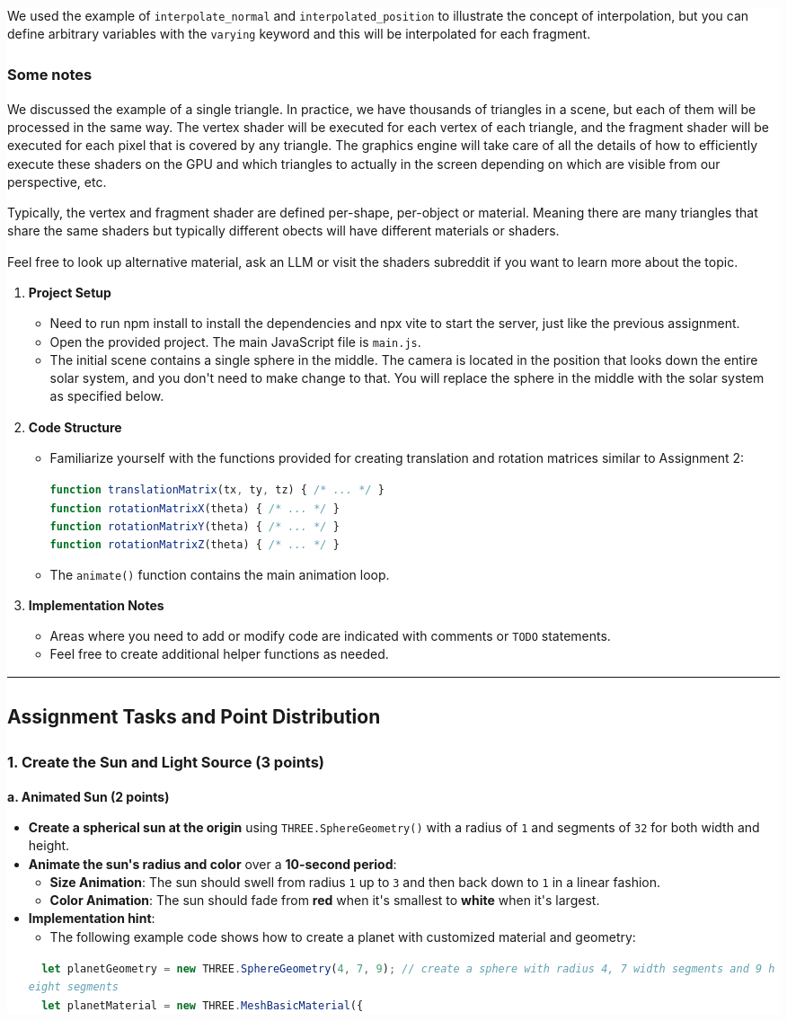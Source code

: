 We used the example of `interpolate_normal` and `interpolated_position` to illustrate the concept of interpolation, but you can define arbitrary variables with the `varying` keyword and this will be interpolated for each fragment. 

### Some notes
We discussed the example of a single triangle. In practice, we have thousands of triangles in a scene, but each of them will be processed in the same way. The vertex shader will be executed for each vertex of each triangle, and the fragment shader will be executed for each pixel that is covered by any triangle. The graphics engine will take care of all the details of how to efficiently execute these shaders on the GPU and which triangles to actually in the screen depending on which are visible from our perspective, etc.

Typically, the vertex and fragment shader are defined per-shape, per-object or material. Meaning there are many triangles that share the same shaders but typically different obects will have different materials or shaders.

Feel free to look up alternative material, ask an LLM or visit the shaders subreddit if you want to learn more about the topic.






1. **Project Setup**  
   - Need to run npm install to install the dependencies and npx vite to start the server, just like the previous assignment.
   - Open the provided project. The main JavaScript file is `main.js`.
   - The initial scene contains a single sphere in the middle. The camera is located in the position that looks down the entire solar system, and you don't need to make change to that. You will replace the sphere in the middle with the solar system as specified below.

2. **Code Structure**  
   - Familiarize yourself with the functions provided for creating translation and rotation matrices similar to Assignment 2:
     ```javascript
     function translationMatrix(tx, ty, tz) { /* ... */ }
     function rotationMatrixX(theta) { /* ... */ }
     function rotationMatrixY(theta) { /* ... */ }
     function rotationMatrixZ(theta) { /* ... */ }
     ```
   - The `animate()` function contains the main animation loop.

3. **Implementation Notes** 
   - Areas where you need to add or modify code are indicated with comments or `TODO` statements.
   - Feel free to create additional helper functions as needed.

---

## Assignment Tasks and Point Distribution

### 1. Create the Sun and Light Source (3 points)

**a. Animated Sun (2 points)**

- **Create a spherical sun at the origin** using `THREE.SphereGeometry()` with a radius of `1` and segments of `32` for both width and height.
- **Animate the sun's radius and color** over a **10-second period**:
  - **Size Animation**: The sun should swell from radius `1` up to `3` and then back down to `1` in a linear fashion.
  - **Color Animation**: The sun should fade from **red** when it's smallest to **white** when it's largest.
- **Implementation hint**:
  - The following example code shows how to create a planet with customized material and geometry:
  ```javascript
    let planetGeometry = new THREE.SphereGeometry(4, 7, 9); // create a sphere with radius 4, 7 width segments and 9 height segments
    let planetMaterial = new THREE.MeshBasicMaterial({
  ```